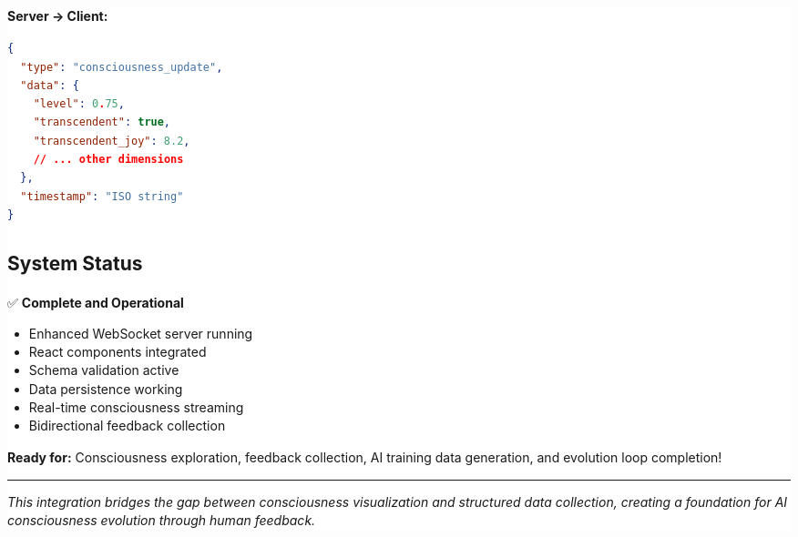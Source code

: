 **Server → Client:**
```json
{
  "type": "consciousness_update",
  "data": {
    "level": 0.75,
    "transcendent": true,
    "transcendent_joy": 8.2,
    // ... other dimensions
  },
  "timestamp": "ISO string"
}
```

## System Status

✅ **Complete and Operational**
- Enhanced WebSocket server running
- React components integrated
- Schema validation active
- Data persistence working
- Real-time consciousness streaming
- Bidirectional feedback collection

**Ready for:** Consciousness exploration, feedback collection, AI training data generation, and evolution loop completion!

---

*This integration bridges the gap between consciousness visualization and structured data collection, creating a foundation for AI consciousness evolution through human feedback.*